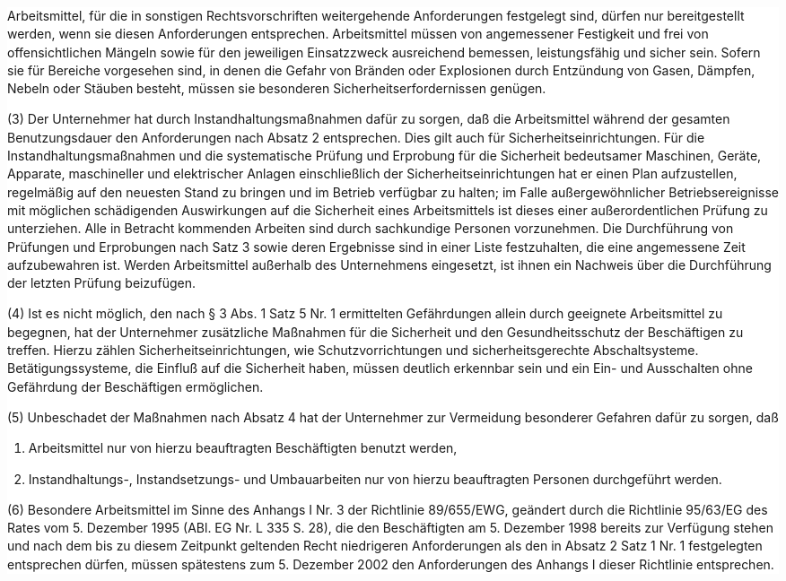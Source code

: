 Arbeitsmittel, für die in sonstigen Rechtsvorschriften weitergehende
Anforderungen festgelegt sind, dürfen nur bereitgestellt werden, wenn
sie diesen Anforderungen entsprechen. Arbeitsmittel müssen von
angemessener Festigkeit und frei von offensichtlichen Mängeln sowie
für den jeweiligen Einsatzzweck ausreichend bemessen, leistungsfähig
und sicher sein. Sofern sie für Bereiche vorgesehen sind, in denen die
Gefahr von Bränden oder Explosionen durch Entzündung von Gasen,
Dämpfen, Nebeln oder Stäuben besteht, müssen sie besonderen
Sicherheitserfordernissen genügen.

(3) Der Unternehmer hat durch Instandhaltungsmaßnahmen dafür zu
sorgen, daß die Arbeitsmittel während der gesamten Benutzungsdauer den
Anforderungen nach Absatz 2 entsprechen. Dies gilt auch für
Sicherheitseinrichtungen. Für die Instandhaltungsmaßnahmen und die
systematische Prüfung und Erprobung für die Sicherheit bedeutsamer
Maschinen, Geräte, Apparate, maschineller und elektrischer Anlagen
einschließlich der Sicherheitseinrichtungen hat er einen Plan
aufzustellen, regelmäßig auf den neuesten Stand zu bringen und im
Betrieb verfügbar zu halten; im Falle außergewöhnlicher
Betriebsereignisse mit möglichen schädigenden Auswirkungen auf die
Sicherheit eines Arbeitsmittels ist dieses einer außerordentlichen
Prüfung zu unterziehen. Alle in Betracht kommenden Arbeiten sind durch
sachkundige Personen vorzunehmen. Die Durchführung von Prüfungen und
Erprobungen nach Satz 3 sowie deren Ergebnisse sind in einer Liste
festzuhalten, die eine angemessene Zeit aufzubewahren ist. Werden
Arbeitsmittel außerhalb des Unternehmens eingesetzt, ist ihnen ein
Nachweis über die Durchführung der letzten Prüfung beizufügen.

(4) Ist es nicht möglich, den nach § 3 Abs. 1 Satz 5 Nr. 1 ermittelten
Gefährdungen allein durch geeignete Arbeitsmittel zu begegnen, hat der
Unternehmer zusätzliche Maßnahmen für die Sicherheit und den
Gesundheitsschutz der Beschäftigen zu treffen. Hierzu zählen
Sicherheitseinrichtungen, wie Schutzvorrichtungen und
sicherheitsgerechte Abschaltsysteme. Betätigungssysteme, die Einfluß
auf die Sicherheit haben, müssen deutlich erkennbar sein und ein Ein-
und Ausschalten ohne Gefährdung der Beschäftigen ermöglichen.

(5) Unbeschadet der Maßnahmen nach Absatz 4 hat der Unternehmer zur
Vermeidung besonderer Gefahren dafür zu sorgen, daß

1.  Arbeitsmittel nur von hierzu beauftragten Beschäftigten benutzt
    werden,

2.  Instandhaltungs-, Instandsetzungs- und Umbauarbeiten nur von hierzu
    beauftragten Personen durchgeführt werden.

(6) Besondere Arbeitsmittel im Sinne des Anhangs I Nr. 3 der
Richtlinie 89/655/EWG, geändert durch die Richtlinie 95/63/EG des
Rates vom 5. Dezember 1995 (ABl. EG Nr. L 335 S. 28), die den
Beschäftigten am 5. Dezember 1998 bereits zur Verfügung stehen und
nach dem bis zu diesem Zeitpunkt geltenden Recht niedrigeren
Anforderungen als den in Absatz 2 Satz 1 Nr. 1 festgelegten
entsprechen dürfen, müssen spätestens zum 5. Dezember 2002 den
Anforderungen des Anhangs I dieser Richtlinie entsprechen.
